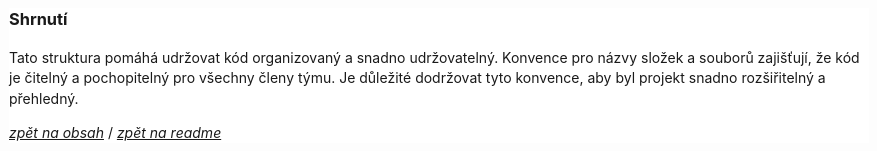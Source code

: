 ### Shrnutí
Tato struktura pomáhá udržovat kód organizovaný a snadno udržovatelný. Konvence pro názvy složek a souborů zajišťují, že kód je čitelný a pochopitelný pro všechny členy týmu. Je důležité dodržovat tyto konvence, aby byl projekt snadno rozšiřitelný a přehledný.

[*zpět na obsah*](#obsah) / [*zpět na readme*](https://github.com/Sudip2708/learning-VUE-with-the-help-of-AI#1-krok---sezn%C3%A1men%C3%AD-se-s-vue) 





